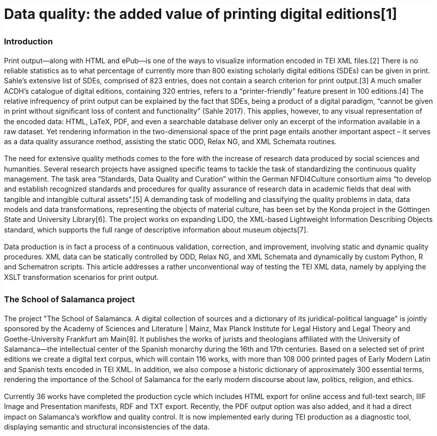 # Data quality: the added value of printing digital editions\[1]

### Introduction

Print output—along with HTML and ePub—is one of the ways to visualize information encoded in TEI XML files.\[2] There is no reliable statistics as to what percentage of currently more than 800 existing scholarly digital editions (SDEs) can be given in print. Sahle’s extensive list of SDEs, comprised of 823 entries, does not contain a search criterion for print output.\[3] A much smaller ACDH’s catalogue of digital editions, containing 320 entries, refers to a “printer-friendly” feature present in 100 editions.\[4] The relative infrequency of print output can be explained by the fact that SDEs, being a product of a digital paradigm, “cannot be given in print without significant loss of content and functionality” (Sahle 2017). This applies, however, to any visual representation of the encoded data: HTML, LaTeX, PDF, and even a searchable database deliver only an excerpt of the information available in a raw dataset. Yet rendering information in the two-dimensional space of the print page entails another important aspect – it serves as a data quality assurance method, assisting the static ODD, Relax NG, and XML Schemata routines.

The need for extensive quality methods comes to the fore with the increase of research data produced by social sciences and humanities. Several research projects have assigned specific teams to tackle the task of standardizing the continuous quality management. The task area “Standards, Data Quality and Curation” within the German NFDI4Culture consortium aims “to develop and establish recognized standards and procedures for quality assurance of research data in academic fields that deal with tangible and intangible cultural assets”.\[5] A demanding task of modelling and classifying the quality problems in data, data models and data transformations, representing the objects of material culture, has been set by the Konda project in the Göttingen State and University Library\[6]. The project works on expanding LIDO, the XML-based Lightweight Information Describing Objects standard, which supports the full range of descriptive information about museum objects\[7].

Data production is in fact a process of a continuous validation, correction, and improvement, involving static and dynamic quality procedures. XML data can be statically controlled by ODD, Relax NG, and XML Schemata and dynamically by custom Python, R and Schematron scripts. This article addresses a rather unconventional way of testing the TEI XML data, namely by applying the XSLT transformation scenarios for print output.

### The School of Salamanca project

The project "The School of Salamanca. A digital collection of sources and a dictionary of its juridical-political language" is jointly sponsored by the Academy of Sciences and Literature | Mainz, Max Planck Institute for Legal History and Legal Theory and Goethe-University Frankfurt am Main\[8]. It publishes the works of jurists and theologians affiliated with the University of Salamanca—the intellectual center of the Spanish monarchy during the 16th and 17th centuries. Based on a selected set of print editions we create a digital text corpus, which will contain 116 works, with more than 108 000 printed pages of Early Modern Latin and Spanish texts encoded in TEI XML. In addition, we also compose a historic dictionary of approximately 300 essential terms, rendering the importance of the School of Salamanca for the early modern discourse about law, politics, religion, and ethics.

Currently 36 works have completed the production cycle which includes HTML export for online access and full-text search, IIIF Image and Presentation manifests, RDF and TXT export. Recently, the PDF output option was also added, and it had a direct impact on Salamanca’s workflow and quality control. It is now implemented early during TEI production as a diagnostic tool, displaying semantic and structural inconsistencies of the data.
